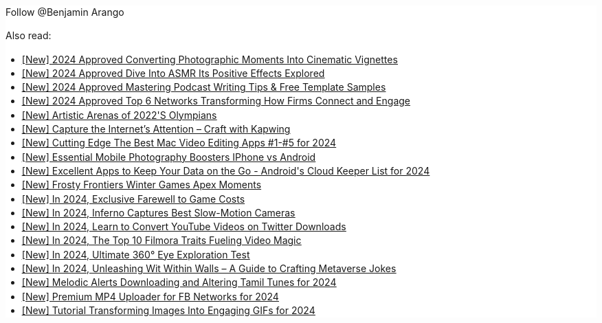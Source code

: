 Follow @Benjamin Arango


<ins class="adsbygoogle"
     style="display:block"
     data-ad-format="autorelaxed"
     data-ad-client="ca-pub-7571918770474297"
     data-ad-slot="1223367746"></ins>



<ins class="adsbygoogle"
     style="display:block"
     data-ad-client="ca-pub-7571918770474297"
     data-ad-slot="8358498916"
     data-ad-format="auto"
     data-full-width-responsive="true"></ins>


<span class="atpl-alsoreadstyle">Also read:</span>
<div><ul>
<li><a href="https://article-files.techidaily.com/new-2024-approved-converting-photographic-moments-into-cinematic-vignettes/"><u>[New] 2024 Approved Converting Photographic Moments Into Cinematic Vignettes</u></a></li>
<li><a href="https://article-files.techidaily.com/new-2024-approved-dive-into-asmr-its-positive-effects-explored/"><u>[New] 2024 Approved Dive Into ASMR Its Positive Effects Explored</u></a></li>
<li><a href="https://article-files.techidaily.com/new-2024-approved-mastering-podcast-writing-tips-and-free-template-samples/"><u>[New] 2024 Approved Mastering Podcast Writing Tips & Free Template Samples</u></a></li>
<li><a href="https://fox-access.techidaily.com/new-2024-approved-top-6-networks-transforming-how-firms-connect-and-engage/"><u>[New] 2024 Approved Top 6 Networks Transforming How Firms Connect and Engage</u></a></li>
<li><a href="https://article-files.techidaily.com/new-artistic-arenas-of-2022s-olympians/"><u>[New] Artistic Arenas of 2022'S Olympians</u></a></li>
<li><a href="https://article-files.techidaily.com/new-capture-the-internets-attention-craft-with-kapwing/"><u>[New] Capture the Internet’s Attention – Craft with Kapwing</u></a></li>
<li><a href="https://fox-blue.techidaily.com/new-cutting-edge-the-best-mac-video-editing-apps-1-5-for-2024/"><u>[New] Cutting Edge The Best Mac Video Editing Apps #1-#5 for 2024</u></a></li>
<li><a href="https://article-files.techidaily.com/new-essential-mobile-photography-boosters-iphone-vs-android/"><u>[New] Essential Mobile Photography Boosters IPhone vs Android</u></a></li>
<li><a href="https://article-files.techidaily.com/new-excellent-apps-to-keep-your-data-on-the-go-androids-cloud-keeper-list-for-2024/"><u>[New] Excellent Apps to Keep Your Data on the Go - Android's Cloud Keeper List for 2024</u></a></li>
<li><a href="https://article-files.techidaily.com/new-frosty-frontiers-winter-games-apex-moments/"><u>[New] Frosty Frontiers Winter Games Apex Moments</u></a></li>
<li><a href="https://screen-activity-recording.techidaily.com/new-in-2024-exclusive-farewell-to-game-costs/"><u>[New] In 2024, Exclusive Farewell to Game Costs</u></a></li>
<li><a href="https://article-files.techidaily.com/new-in-2024-inferno-captures-best-slow-motion-cameras/"><u>[New] In 2024, Inferno Captures Best Slow-Motion Cameras</u></a></li>
<li><a href="https://article-files.techidaily.com/new-in-2024-learn-to-convert-youtube-videos-on-twitter-downloads/"><u>[New] In 2024, Learn to Convert YouTube Videos on Twitter Downloads</u></a></li>
<li><a href="https://article-files.techidaily.com/new-in-2024-the-top-10-filmora-traits-fueling-video-magic/"><u>[New] In 2024, The Top 10 Filmora Traits Fueling Video Magic</u></a></li>
<li><a href="https://article-files.techidaily.com/new-in-2024-ultimate-360-eye-exploration-test/"><u>[New] In 2024, Ultimate 360° Eye Exploration Test</u></a></li>
<li><a href="https://article-files.techidaily.com/new-in-2024-unleashing-wit-within-walls-a-guide-to-crafting-metaverse-jokes/"><u>[New] In 2024, Unleashing Wit Within Walls – A Guide to Crafting Metaverse Jokes</u></a></li>
<li><a href="https://article-files.techidaily.com/new-melodic-alerts-downloading-and-altering-tamil-tunes-for-2024/"><u>[New] Melodic Alerts Downloading and Altering Tamil Tunes for 2024</u></a></li>
<li><a href="https://facebook-clips.techidaily.com/new-premium-mp4-uploader-for-fb-networks-for-2024/"><u>[New] Premium MP4 Uploader for FB Networks for 2024</u></a></li>
<li><a href="https://article-files.techidaily.com/new-tutorial-transforming-images-into-engaging-gifs-for-2024/"><u>[New] Tutorial Transforming Images Into Engaging GIFs for 2024</u></a></li>